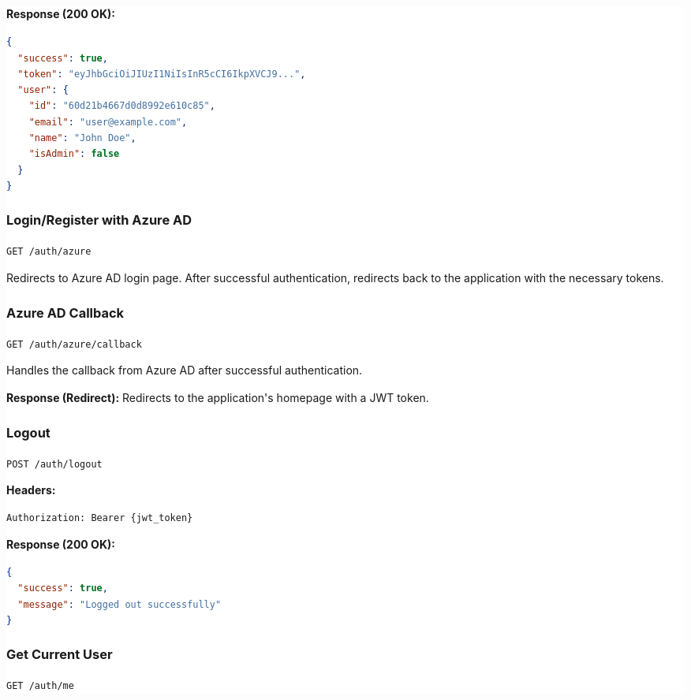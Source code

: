 **Response (200 OK):**
```json
{
  "success": true,
  "token": "eyJhbGciOiJIUzI1NiIsInR5cCI6IkpXVCJ9...",
  "user": {
    "id": "60d21b4667d0d8992e610c85",
    "email": "user@example.com",
    "name": "John Doe",
    "isAdmin": false
  }
}
```

### Login/Register with Azure AD

```
GET /auth/azure
```

Redirects to Azure AD login page. After successful authentication, redirects back to the application with the necessary tokens.

### Azure AD Callback

```
GET /auth/azure/callback
```

Handles the callback from Azure AD after successful authentication.

**Response (Redirect):**
Redirects to the application's homepage with a JWT token.

### Logout

```
POST /auth/logout
```

**Headers:**
```
Authorization: Bearer {jwt_token}
```

**Response (200 OK):**
```json
{
  "success": true,
  "message": "Logged out successfully"
}
```

### Get Current User

```
GET /auth/me
```
